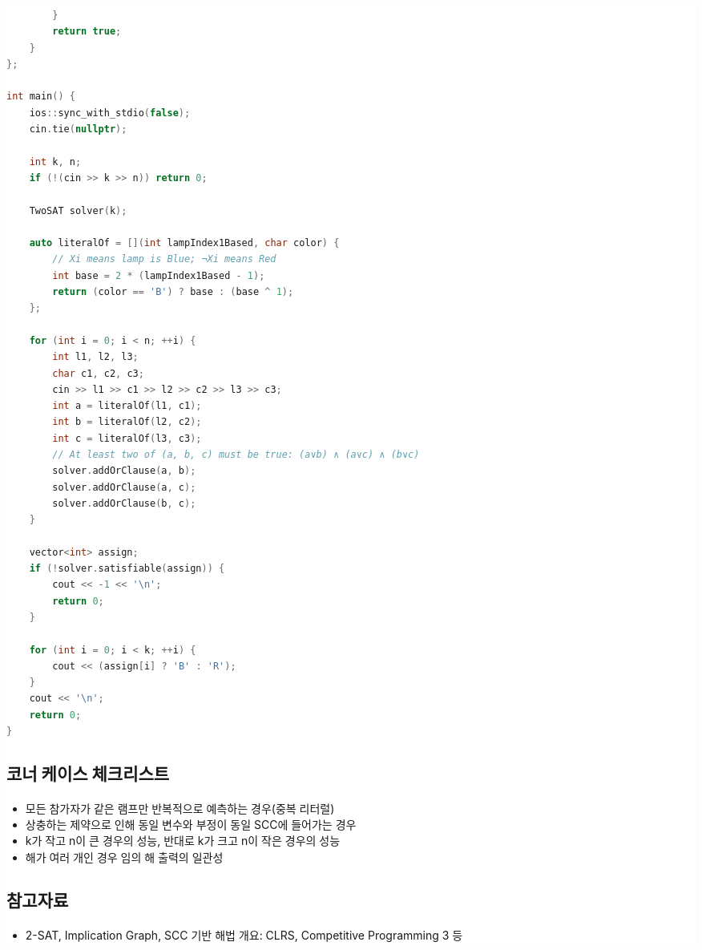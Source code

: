 ```cpp
		}
		return true;
	}
};

int main() {
	ios::sync_with_stdio(false);
	cin.tie(nullptr);

	int k, n;
	if (!(cin >> k >> n)) return 0;

	TwoSAT solver(k);

	auto literalOf = [](int lampIndex1Based, char color) {
		// Xi means lamp is Blue; ¬Xi means Red
		int base = 2 * (lampIndex1Based - 1);
		return (color == 'B') ? base : (base ^ 1);
	};

	for (int i = 0; i < n; ++i) {
		int l1, l2, l3;
		char c1, c2, c3;
		cin >> l1 >> c1 >> l2 >> c2 >> l3 >> c3;
		int a = literalOf(l1, c1);
		int b = literalOf(l2, c2);
		int c = literalOf(l3, c3);
		// At least two of (a, b, c) must be true: (a∨b) ∧ (a∨c) ∧ (b∨c)
		solver.addOrClause(a, b);
		solver.addOrClause(a, c);
		solver.addOrClause(b, c);
	}

	vector<int> assign;
	if (!solver.satisfiable(assign)) {
		cout << -1 << '\n';
		return 0;
	}

	for (int i = 0; i < k; ++i) {
		cout << (assign[i] ? 'B' : 'R');
	}
	cout << '\n';
	return 0;
}
```

## 코너 케이스 체크리스트
- 모든 참가자가 같은 램프만 반복적으로 예측하는 경우(중복 리터럴)
- 상충하는 제약으로 인해 동일 변수와 부정이 동일 SCC에 들어가는 경우
- k가 작고 n이 큰 경우의 성능, 반대로 k가 크고 n이 작은 경우의 성능
- 해가 여러 개인 경우 임의 해 출력의 일관성

## 참고자료
- 2-SAT, Implication Graph, SCC 기반 해법 개요: CLRS, Competitive Programming 3 등

